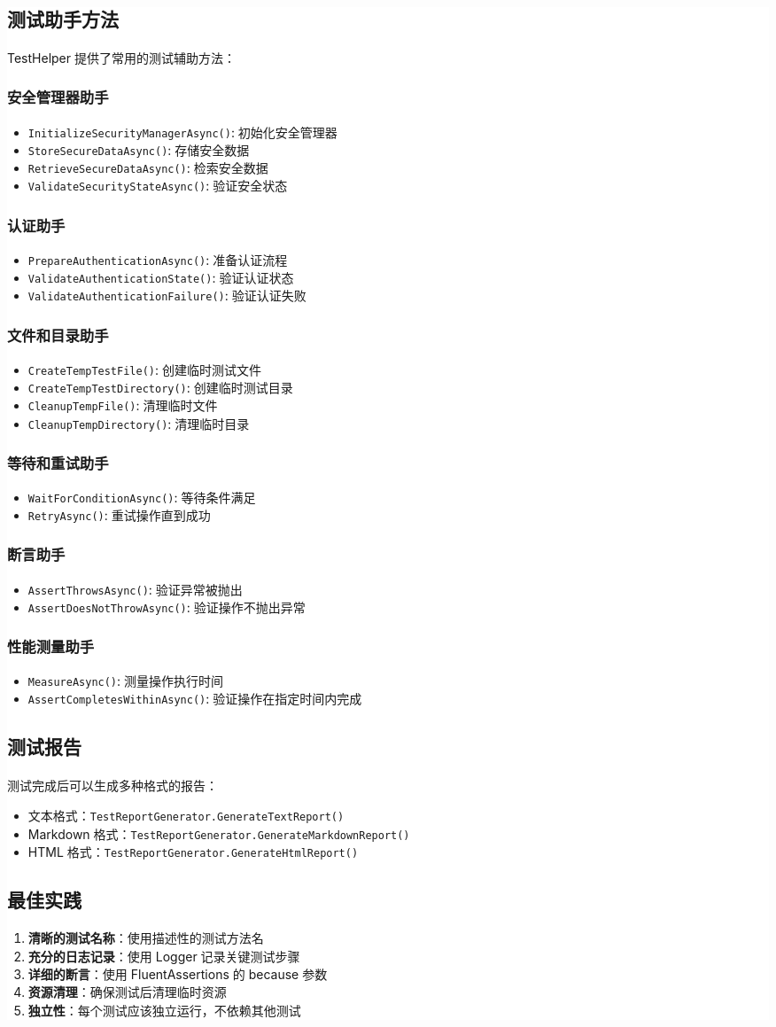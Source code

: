 ## 测试助手方法

TestHelper 提供了常用的测试辅助方法：

### 安全管理器助手
- `InitializeSecurityManagerAsync()`: 初始化安全管理器
- `StoreSecureDataAsync()`: 存储安全数据
- `RetrieveSecureDataAsync()`: 检索安全数据
- `ValidateSecurityStateAsync()`: 验证安全状态

### 认证助手
- `PrepareAuthenticationAsync()`: 准备认证流程
- `ValidateAuthenticationState()`: 验证认证状态
- `ValidateAuthenticationFailure()`: 验证认证失败

### 文件和目录助手
- `CreateTempTestFile()`: 创建临时测试文件
- `CreateTempTestDirectory()`: 创建临时测试目录
- `CleanupTempFile()`: 清理临时文件
- `CleanupTempDirectory()`: 清理临时目录

### 等待和重试助手
- `WaitForConditionAsync()`: 等待条件满足
- `RetryAsync()`: 重试操作直到成功

### 断言助手
- `AssertThrowsAsync()`: 验证异常被抛出
- `AssertDoesNotThrowAsync()`: 验证操作不抛出异常

### 性能测量助手
- `MeasureAsync()`: 测量操作执行时间
- `AssertCompletesWithinAsync()`: 验证操作在指定时间内完成

## 测试报告

测试完成后可以生成多种格式的报告：

- 文本格式：`TestReportGenerator.GenerateTextReport()`
- Markdown 格式：`TestReportGenerator.GenerateMarkdownReport()`
- HTML 格式：`TestReportGenerator.GenerateHtmlReport()`

## 最佳实践

1. **清晰的测试名称**：使用描述性的测试方法名
2. **充分的日志记录**：使用 Logger 记录关键测试步骤
3. **详细的断言**：使用 FluentAssertions 的 because 参数
4. **资源清理**：确保测试后清理临时资源
5. **独立性**：每个测试应该独立运行，不依赖其他测试
